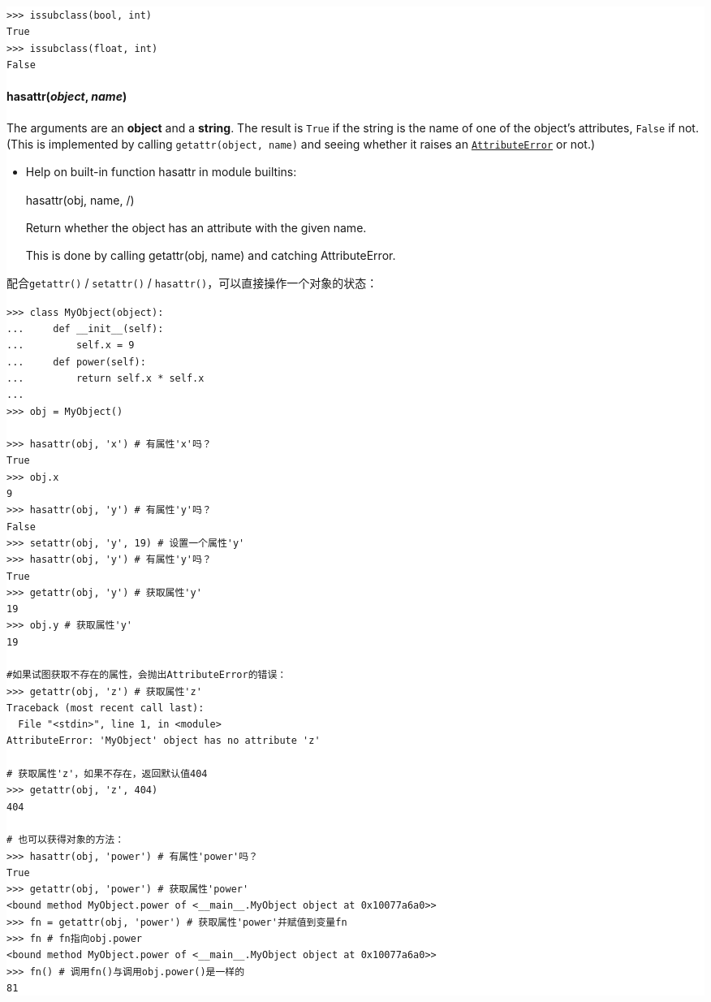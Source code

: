 ```
>>> issubclass(bool, int)
True
>>> issubclass(float, int)
False
```



#### hasattr(*object*, *name*) 

The arguments are an **object** and a **string**. The result is `True` if the string is the name of one of the object’s attributes, `False` if not. (This is implemented by calling `getattr(object, name)` and seeing whether it raises an [`AttributeError`](exceptions.html#AttributeError) or not.)

-   Help on built-in function hasattr in module builtins:

    hasattr(obj, name, /)

    Return whether the object has an attribute with the given name.

    This is done by calling getattr(obj, name) and catching AttributeError.

配合`getattr()` / `setattr()` / `hasattr()`，可以直接操作一个对象的状态：

```
>>> class MyObject(object):
...     def __init__(self):
...         self.x = 9
...     def power(self):
...         return self.x * self.x
...
>>> obj = MyObject()

>>> hasattr(obj, 'x') # 有属性'x'吗？
True
>>> obj.x
9
>>> hasattr(obj, 'y') # 有属性'y'吗？
False
>>> setattr(obj, 'y', 19) # 设置一个属性'y'
>>> hasattr(obj, 'y') # 有属性'y'吗？
True
>>> getattr(obj, 'y') # 获取属性'y'
19
>>> obj.y # 获取属性'y'
19

#如果试图获取不存在的属性，会抛出AttributeError的错误：
>>> getattr(obj, 'z') # 获取属性'z'
Traceback (most recent call last):
  File "<stdin>", line 1, in <module>
AttributeError: 'MyObject' object has no attribute 'z'

# 获取属性'z'，如果不存在，返回默认值404
>>> getattr(obj, 'z', 404) 
404

# 也可以获得对象的方法：
>>> hasattr(obj, 'power') # 有属性'power'吗？
True
>>> getattr(obj, 'power') # 获取属性'power'
<bound method MyObject.power of <__main__.MyObject object at 0x10077a6a0>>
>>> fn = getattr(obj, 'power') # 获取属性'power'并赋值到变量fn
>>> fn # fn指向obj.power
<bound method MyObject.power of <__main__.MyObject object at 0x10077a6a0>>
>>> fn() # 调用fn()与调用obj.power()是一样的
81
```